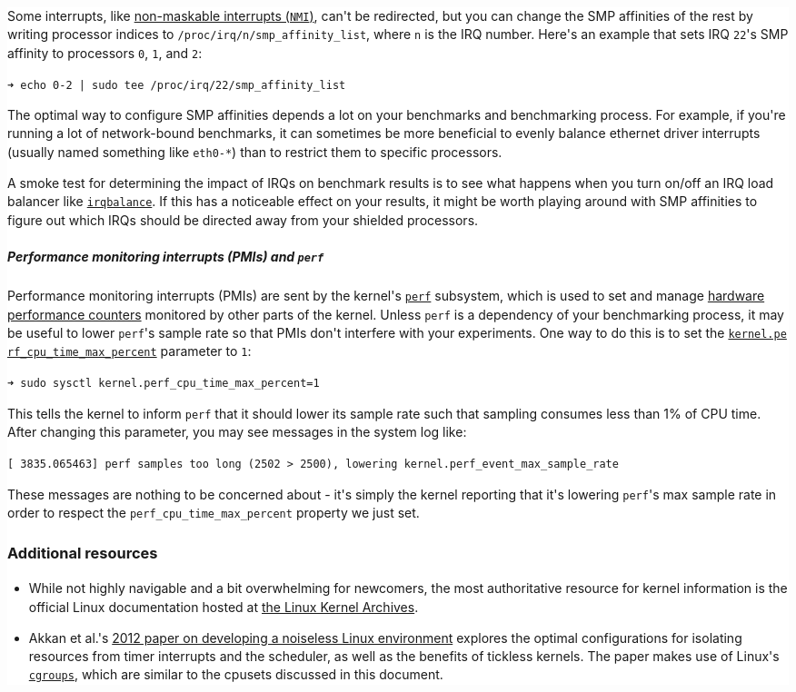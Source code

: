Some interrupts, like [non-maskable interrupts (`NMI`)](https://en.wikipedia.org/wiki/Non-maskable_interrupt), can't be redirected, but you can change the SMP affinities of the rest by writing processor indices to `/proc/irq/n/smp_affinity_list`, where `n` is the IRQ number. Here's an example that sets IRQ `22`'s SMP affinity to processors `0`, `1`, and `2`:

```
➜ echo 0-2 | sudo tee /proc/irq/22/smp_affinity_list
```

The optimal way to configure SMP affinities depends a lot on your benchmarks and benchmarking process. For example, if you're running a lot of network-bound benchmarks, it can sometimes be more beneficial to evenly balance ethernet driver interrupts (usually named something like `eth0-*`) than to restrict them to specific processors.

A smoke test for determining the impact of IRQs on benchmark results is to see what happens when you turn on/off an IRQ load balancer like [`irqbalance`](http://linux.die.net/man/1/irqbalance). If this has a noticeable effect on your results, it might be worth playing around with SMP affinities to figure out which IRQs should be directed away from your shielded processors.

##### Performance monitoring interrupts (PMIs) and `perf`

Performance monitoring interrupts (PMIs) are sent by the kernel's [`perf`](https://perf.wiki.kernel.org/index.php/Main_Page) subsystem, which is used to set and manage [hardware performance counters](https://en.wikipedia.org/wiki/Hardware_performance_counter) monitored by other parts of the kernel. Unless `perf` is a dependency of your benchmarking process, it may be useful to lower `perf`'s sample rate so that PMIs don't interfere with your experiments. One way to do this is to set the [`kernel.perf_cpu_time_max_percent`](https://www.kernel.org/doc/Documentation/sysctl/kernel.txt) parameter to `1`:

```
➜ sudo sysctl kernel.perf_cpu_time_max_percent=1
```

This tells the kernel to inform `perf` that it should lower its sample rate such that sampling consumes less than 1% of CPU time. After changing this parameter, you may see messages in the system log like:

```
[ 3835.065463] perf samples too long (2502 > 2500), lowering kernel.perf_event_max_sample_rate
```

These messages are nothing to be concerned about - it's simply the kernel reporting that it's lowering `perf`'s max sample rate in order to respect the `perf_cpu_time_max_percent` property we just set.

### Additional resources

- While not highly navigable and a bit overwhelming for newcomers, the most authoritative resource for kernel information is the official Linux documentation hosted at [the Linux Kernel Archives](https://www.kernel.org/doc/Documentation/).

- Akkan et al.'s [2012 paper on developing a noiseless Linux environment](http://dl.acm.org/citation.cfm?id=2318925) explores the optimal configurations for isolating resources from timer interrupts and the scheduler, as well as the benefits of tickless kernels. The paper makes use of Linux's [`cgroups`](https://wiki.archlinux.org/index.php/Cgroups), which are similar to the cpusets discussed in this document.
